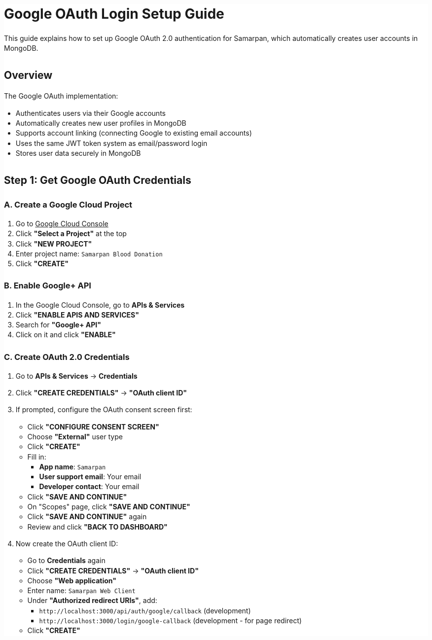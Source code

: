# Google OAuth Login Setup Guide

This guide explains how to set up Google OAuth 2.0 authentication for Samarpan, which automatically creates user accounts in MongoDB.

## Overview

The Google OAuth implementation:
- Authenticates users via their Google accounts
- Automatically creates new user profiles in MongoDB
- Supports account linking (connecting Google to existing email accounts)
- Uses the same JWT token system as email/password login
- Stores user data securely in MongoDB

## Step 1: Get Google OAuth Credentials

### A. Create a Google Cloud Project

1. Go to [Google Cloud Console](https://console.cloud.google.com/)
2. Click **"Select a Project"** at the top
3. Click **"NEW PROJECT"**
4. Enter project name: `Samarpan Blood Donation`
5. Click **"CREATE"**

### B. Enable Google+ API

1. In the Google Cloud Console, go to **APIs & Services**
2. Click **"ENABLE APIS AND SERVICES"**
3. Search for **"Google+ API"**
4. Click on it and click **"ENABLE"**

### C. Create OAuth 2.0 Credentials

1. Go to **APIs & Services** → **Credentials**
2. Click **"CREATE CREDENTIALS"** → **"OAuth client ID"**
3. If prompted, configure the OAuth consent screen first:
   - Click **"CONFIGURE CONSENT SCREEN"**
   - Choose **"External"** user type
   - Click **"CREATE"**
   - Fill in:
     - **App name**: `Samarpan`
     - **User support email**: Your email
     - **Developer contact**: Your email
   - Click **"SAVE AND CONTINUE"**
   - On "Scopes" page, click **"SAVE AND CONTINUE"**
   - Click **"SAVE AND CONTINUE"** again
   - Review and click **"BACK TO DASHBOARD"**

4. Now create the OAuth client ID:
   - Go to **Credentials** again
   - Click **"CREATE CREDENTIALS"** → **"OAuth client ID"**
   - Choose **"Web application"**
   - Enter name: `Samarpan Web Client`
   - Under **"Authorized redirect URIs"**, add:
     - `http://localhost:3000/api/auth/google/callback` (development)
     - `http://localhost:3000/login/google-callback` (development - for page redirect)
   - Click **"CREATE"**
